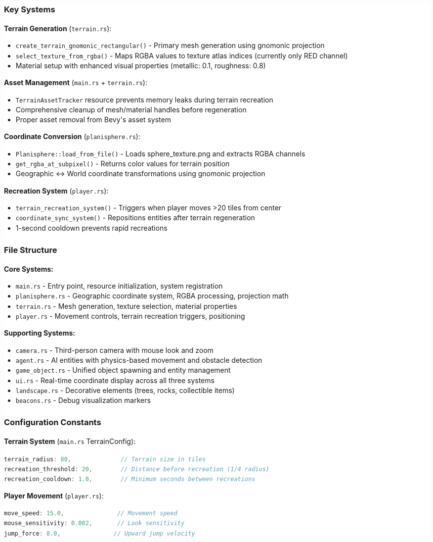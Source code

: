 ### Key Systems

**Terrain Generation** (`terrain.rs`):
- `create_terrain_gnomonic_rectangular()` - Primary mesh generation using gnomonic projection
- `select_texture_from_rgba()` - Maps RGBA values to texture atlas indices (currently only RED channel)
- Material setup with enhanced visual properties (metallic: 0.1, roughness: 0.8)

**Asset Management** (`main.rs` + `terrain.rs`):
- `TerrainAssetTracker` resource prevents memory leaks during terrain recreation
- Comprehensive cleanup of mesh/material handles before regeneration
- Proper asset removal from Bevy's asset system

**Coordinate Conversion** (`planisphere.rs`):
- `Planisphere::load_from_file()` - Loads sphere_texture.png and extracts RGBA channels
- `get_rgba_at_subpixel()` - Returns color values for terrain position
- Geographic ↔ World coordinate transformations using gnomonic projection

**Recreation System** (`player.rs`):
- `terrain_recreation_system()` - Triggers when player moves >20 tiles from center
- `coordinate_sync_system()` - Repositions entities after terrain regeneration
- 1-second cooldown prevents rapid recreations

### File Structure

**Core Systems:**
- `main.rs` - Entry point, resource initialization, system registration
- `planisphere.rs` - Geographic coordinate system, RGBA processing, projection math
- `terrain.rs` - Mesh generation, texture selection, material properties
- `player.rs` - Movement controls, terrain recreation triggers, positioning

**Supporting Systems:**
- `camera.rs` - Third-person camera with mouse look and zoom
- `agent.rs` - AI entities with physics-based movement and obstacle detection
- `game_object.rs` - Unified object spawning and entity management
- `ui.rs` - Real-time coordinate display across all three systems
- `landscape.rs` - Decorative elements (trees, rocks, collectible items)
- `beacons.rs` - Debug visualization markers

### Configuration Constants

**Terrain System** (`main.rs` TerrainConfig):
```rust
terrain_radius: 80,              // Terrain size in tiles
recreation_threshold: 20,        // Distance before recreation (1/4 radius)
recreation_cooldown: 1.0,        // Minimum seconds between recreations
```

**Player Movement** (`player.rs`):
```rust
move_speed: 15.0,               // Movement speed
mouse_sensitivity: 0.002,       // Look sensitivity
jump_force: 8.0,               // Upward jump velocity
```

